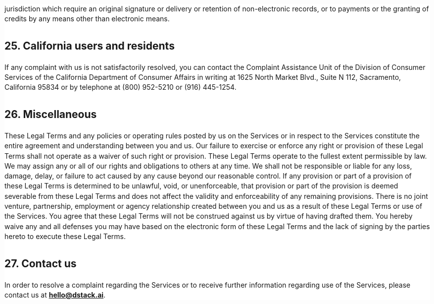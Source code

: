 jurisdiction which require an original signature or delivery or retention of non-electronic records, or to payments or
the granting of credits by any means other than electronic means.

## 25. California users and residents

If any complaint with us is not satisfactorily resolved, you can contact the Complaint Assistance Unit of the Division
of Consumer Services of the California Department of Consumer Affairs in writing at 1625 North Market Blvd., Suite N
112, Sacramento, California 95834 or by telephone at (800) 952-5210 or (916) 445-1254.

## 26. Miscellaneous

These Legal Terms and any policies or operating rules posted by us on the Services or in respect to the Services
constitute the entire agreement and understanding between you and us. Our failure to exercise or enforce any right or
provision of these Legal Terms shall not operate as a waiver of such right or provision. These Legal Terms operate to
the fullest extent permissible by law. We may assign any or all of our rights and obligations to others at any time. We
shall not be responsible or liable for any loss, damage, delay, or failure to act caused by any cause beyond our
reasonable control. If any provision or part of a provision of these Legal Terms is determined to be unlawful, void, or
unenforceable, that provision or part of the provision is deemed severable from these Legal Terms and does not affect
the validity and enforceability of any remaining provisions. There is no joint venture, partnership, employment or
agency relationship created between you and us as a result of these Legal Terms or use of the Services. You agree that
these Legal Terms will not be construed against us by virtue of having drafted them. You hereby waive any and all
defenses you may have based on the electronic form of these Legal Terms and the lack of signing by the parties hereto to
execute these Legal Terms.

## 27. Contact us

In order to resolve a complaint regarding the Services or to receive further information regarding use of the Services,
please contact us at **hello@dstack.ai**.

